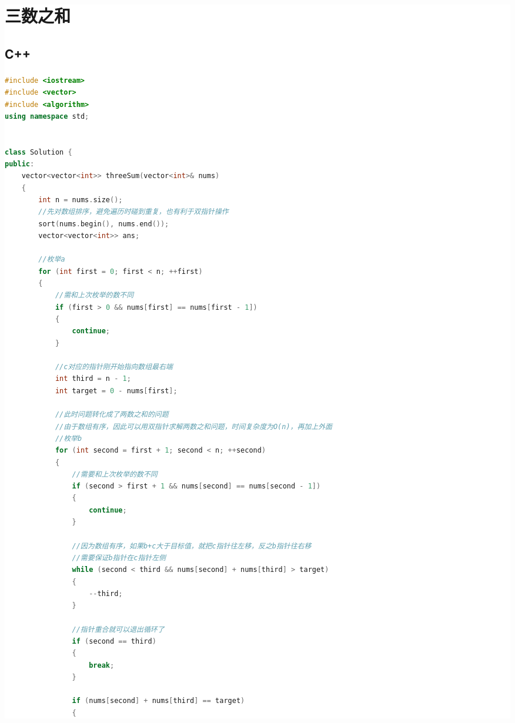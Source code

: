 





# 三数之和

## C++

```C++
#include <iostream>
#include <vector>
#include <algorithm>
using namespace std;


class Solution {
public:
	vector<vector<int>> threeSum(vector<int>& nums)
	{
		int n = nums.size();
		//先对数组排序，避免遍历时碰到重复，也有利于双指针操作
		sort(nums.begin(), nums.end());
		vector<vector<int>> ans;

		//枚举a
		for (int first = 0; first < n; ++first)
		{
			//需和上次枚举的数不同
			if (first > 0 && nums[first] == nums[first - 1])
			{
				continue;
			}

			//c对应的指针刚开始指向数组最右端
			int third = n - 1;
			int target = 0 - nums[first];

			//此时问题转化成了两数之和的问题
            //由于数组有序，因此可以用双指针求解两数之和问题，时间复杂度为O(n)，再加上外面
			//枚举b
			for (int second = first + 1; second < n; ++second)
			{
				//需要和上次枚举的数不同
				if (second > first + 1 && nums[second] == nums[second - 1])
				{
					continue;
				}

				//因为数组有序，如果b+c大于目标值，就把c指针往左移，反之b指针往右移
				//需要保证b指针在c指针左侧
				while (second < third && nums[second] + nums[third] > target)
				{
					--third;
				}

				//指针重合就可以退出循环了
				if (second == third)
				{
					break;
				}

				if (nums[second] + nums[third] == target)
				{
```